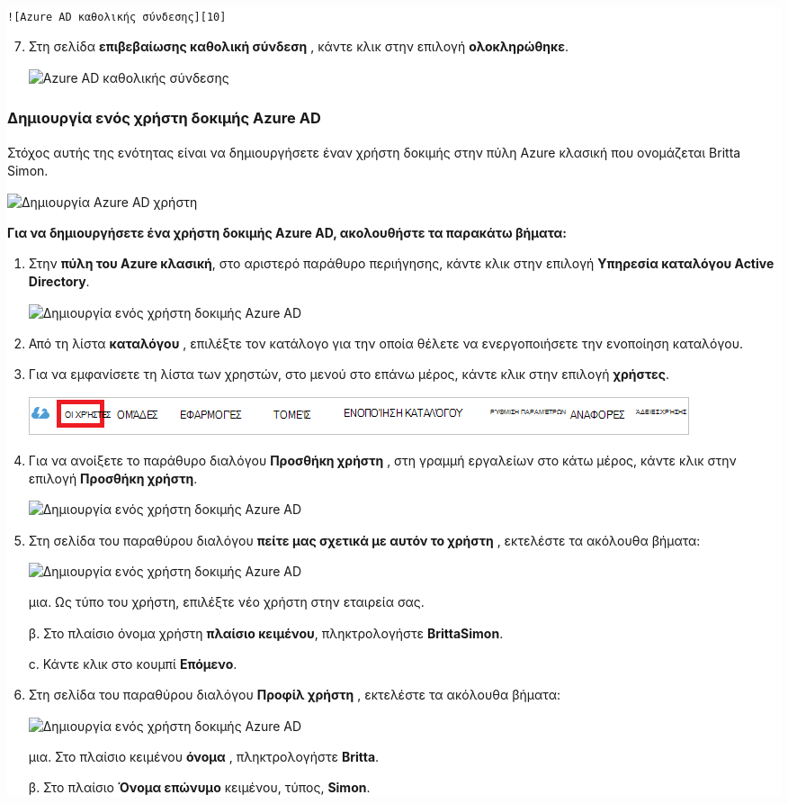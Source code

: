     ![Azure AD καθολικής σύνδεσης][10]

7. Στη σελίδα **επιβεβαίωσης καθολική σύνδεση** , κάντε κλικ στην επιλογή **ολοκληρώθηκε**.  

    ![Azure AD καθολικής σύνδεσης][11]




### <a name="creating-an-azure-ad-test-user"></a>Δημιουργία ενός χρήστη δοκιμής Azure AD
Στόχος αυτής της ενότητας είναι να δημιουργήσετε έναν χρήστη δοκιμής στην πύλη Azure κλασική που ονομάζεται Britta Simon.

![Δημιουργία Azure AD χρήστη][20]

**Για να δημιουργήσετε ένα χρήστη δοκιμής Azure AD, ακολουθήστε τα παρακάτω βήματα:**

1. Στην **πύλη του Azure κλασική**, στο αριστερό παράθυρο περιήγησης, κάντε κλικ στην επιλογή **Υπηρεσία καταλόγου Active Directory**.

    ![Δημιουργία ενός χρήστη δοκιμής Azure AD](./media/active-directory-saas-flatter-files-tutorial/create_aaduser_09.png) 

2. Από τη λίστα **καταλόγου** , επιλέξτε τον κατάλογο για την οποία θέλετε να ενεργοποιήσετε την ενοποίηση καταλόγου.

3. Για να εμφανίσετε τη λίστα των χρηστών, στο μενού στο επάνω μέρος, κάντε κλικ στην επιλογή **χρήστες**.

    ![Δημιουργία ενός χρήστη δοκιμής Azure AD](./media/active-directory-saas-flatter-files-tutorial/create_aaduser_03.png) 
 
4. Για να ανοίξετε το παράθυρο διαλόγου **Προσθήκη χρήστη** , στη γραμμή εργαλείων στο κάτω μέρος, κάντε κλικ στην επιλογή **Προσθήκη χρήστη**. 

    ![Δημιουργία ενός χρήστη δοκιμής Azure AD](./media/active-directory-saas-flatter-files-tutorial/create_aaduser_04.png) 

5. Στη σελίδα του παραθύρου διαλόγου **πείτε μας σχετικά με αυτόν το χρήστη** , εκτελέστε τα ακόλουθα βήματα: 

    ![Δημιουργία ενός χρήστη δοκιμής Azure AD](./media/active-directory-saas-flatter-files-tutorial/create_aaduser_05.png)  

    μια. Ως τύπο του χρήστη, επιλέξτε νέο χρήστη στην εταιρεία σας.

    β. Στο πλαίσιο όνομα χρήστη **πλαίσιο κειμένου**, πληκτρολογήστε **BrittaSimon**.

    c. Κάντε κλικ στο κουμπί **Επόμενο**.

6.  Στη σελίδα του παραθύρου διαλόγου **Προφίλ χρήστη** , εκτελέστε τα ακόλουθα βήματα: 

    ![Δημιουργία ενός χρήστη δοκιμής Azure AD](./media/active-directory-saas-flatter-files-tutorial/create_aaduser_06.png) 
 
    μια. Στο πλαίσιο κειμένου **όνομα** , πληκτρολογήστε **Britta**.  

    β. Στο πλαίσιο **Όνομα επώνυμο** κειμένου, τύπος, **Simon**.


[1]: ./media/active-directory-saas-flatter-files-tutorial/tutorial_general_01.png
[2]: ./media/active-directory-saas-flatter-files-tutorial/tutorial_general_02.png
[3]: ./media/active-directory-saas-flatter-files-tutorial/tutorial_general_03.png
[4]: ./media/active-directory-saas-flatter-files-tutorial/tutorial_general_04.png
[6]: ./media/active-directory-saas-flatter-files-tutorial/tutorial_general_05.png
[10]: ./media/active-directory-saas-flatter-files-tutorial/tutorial_general_06.png
[11]: ./media/active-directory-saas-flatter-files-tutorial/tutorial_general_07.png
[20]: ./media/active-directory-saas-flatter-files-tutorial/tutorial_general_100.png
[200]: ./media/active-directory-saas-flatter-files-tutorial/tutorial_general_200.png
[201]: ./media/active-directory-saas-flatter-files-tutorial/tutorial_general_201.png
[203]: ./media/active-directory-saas-flatter-files-tutorial/tutorial_general_203.png
[204]: ./media/active-directory-saas-flatter-files-tutorial/tutorial_general_204.png
[205]: ./media/active-directory-saas-flatter-files-tutorial/tutorial_general_205.png